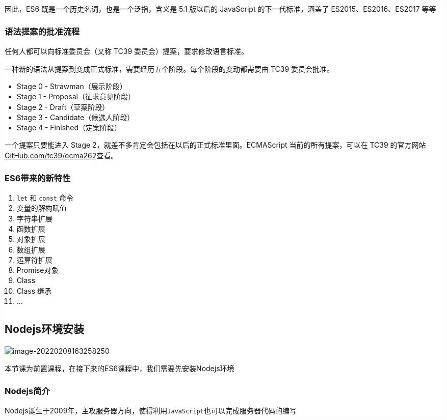因此，ES6 既是一个历史名词，也是一个泛指，含义是 5.1 版以后的 JavaScript 的下一代标准，涵盖了 ES2015、ES2016、ES2017 等等



### 语法提案的批准流程

任何人都可以向标准委员会（又称 TC39 委员会）提案，要求修改语言标准。

一种新的语法从提案到变成正式标准，需要经历五个阶段。每个阶段的变动都需要由 TC39 委员会批准。

- Stage 0 - Strawman（展示阶段）
- Stage 1 - Proposal（征求意见阶段）
- Stage 2 - Draft（草案阶段）
- Stage 3 - Candidate（候选人阶段）
- Stage 4 - Finished（定案阶段）

一个提案只要能进入 Stage 2，就差不多肯定会包括在以后的正式标准里面。ECMAScript 当前的所有提案，可以在 TC39 的官方网站[GitHub.com/tc39/ecma262](https://github.com/tc39/ecma262)查看。



### ES6带来的新特性

1. `let` 和 `const` 命令
2. 变量的解构赋值
3. 字符串扩展
4. 函数扩展
5. 对象扩展
6. 数组扩展
7. 运算符扩展
8. Promise对象
9. Class
10. Class 继承
11. ...













## Nodejs环境安装



![image-20220208163258250](imgs/image-20220208163258250.png)



本节课为前置课程，在接下来的ES6课程中，我们需要先安装Nodejs环境



### Nodejs简介

Nodejs诞生于2009年，主攻服务器方向，使得利用`JavaScript`也可以完成服务器代码的编写
